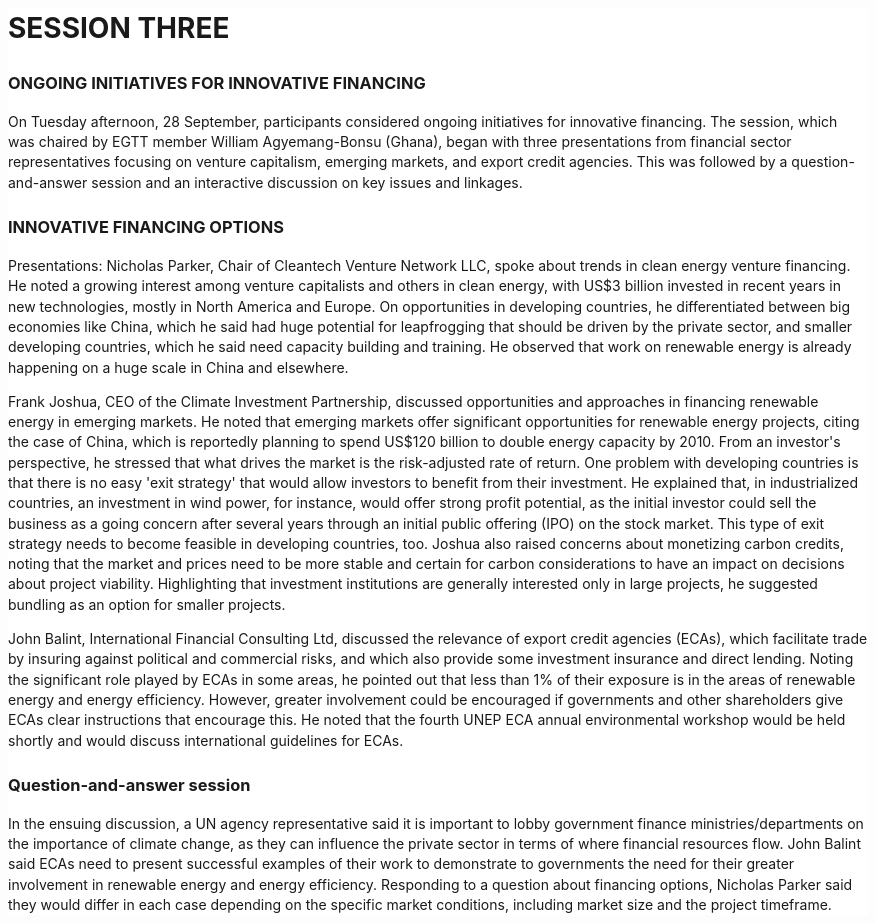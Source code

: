 # SESSION THREE

### ONGOING INITIATIVES FOR INNOVATIVE FINANCING

On Tuesday afternoon, 28 September, participants considered ongoing  initiatives for innovative financing. The session, which was  chaired by EGTT member William Agyemang-Bonsu (Ghana), began with  three presentations from financial sector representatives focusing  on venture capitalism, emerging markets, and export credit agencies.  This was followed by a question-and-answer session and an interactive  discussion on key issues and linkages.

### INNOVATIVE FINANCING OPTIONS

Presentations: Nicholas Parker, Chair  of Cleantech Venture Network LLC, spoke about trends in clean energy  venture financing. He noted a growing interest among venture  capitalists and others in clean energy, with US$3 billion invested  in recent years in new technologies, mostly in North America and  Europe. On opportunities in developing countries, he differentiated  between big economies like China, which he said had huge potential  for leapfrogging that should be driven by the private sector, and  smaller developing countries, which he said need capacity building  and training. He observed that work on renewable energy is already  happening on a huge scale in China and elsewhere.

Frank Joshua, CEO of the Climate Investment Partnership, discussed  opportunities and approaches in financing renewable energy in  emerging markets. He noted that emerging markets offer significant  opportunities for renewable energy projects, citing the case of  China, which is reportedly planning to spend US$120 billion to  double energy capacity by 2010. From an investor's perspective, he  stressed that what drives the market is the risk-adjusted rate of  return. One problem with developing countries is that there is no  easy 'exit strategy' that would allow investors to benefit from  their investment. He explained that, in industrialized countries,  an investment in wind power, for instance, would offer strong  profit potential, as the initial investor could sell the business  as a going concern after several years through an initial public  offering (IPO) on the stock market. This type of exit strategy  needs to become feasible in developing countries, too. Joshua also  raised concerns about monetizing carbon credits, noting that the  market and prices need to be more stable and certain for carbon  considerations to have an impact on decisions about project  viability. Highlighting that investment institutions are generally  interested only in large projects, he suggested bundling as an  option for smaller projects.

John Balint, International Financial Consulting Ltd, discussed the  relevance of export credit agencies (ECAs), which facilitate trade  by insuring against political and commercial risks, and which also  provide some investment insurance and direct lending. Noting the  significant role played by ECAs in some areas, he pointed out that  less than 1% of their exposure is in the areas of renewable energy  and energy efficiency. However, greater involvement could be  encouraged if governments and other shareholders give ECAs clear  instructions that encourage this. He noted that the fourth UNEP  ECA annual environmental workshop would be held shortly and would  discuss international guidelines for ECAs.

###     Question-and-answer session

In the ensuing discussion, a UN  agency representative said it is important to lobby government  finance ministries/departments on the importance of climate  change, as they can influence the private sector in terms of where  financial resources flow. John Balint said ECAs need to present  successful examples of their work to demonstrate to governments  the need for their greater involvement in renewable energy and  energy efficiency. Responding to a question about financing  options, Nicholas Parker said they would differ in each case  depending on the specific market conditions, including market size  and the project timeframe.
